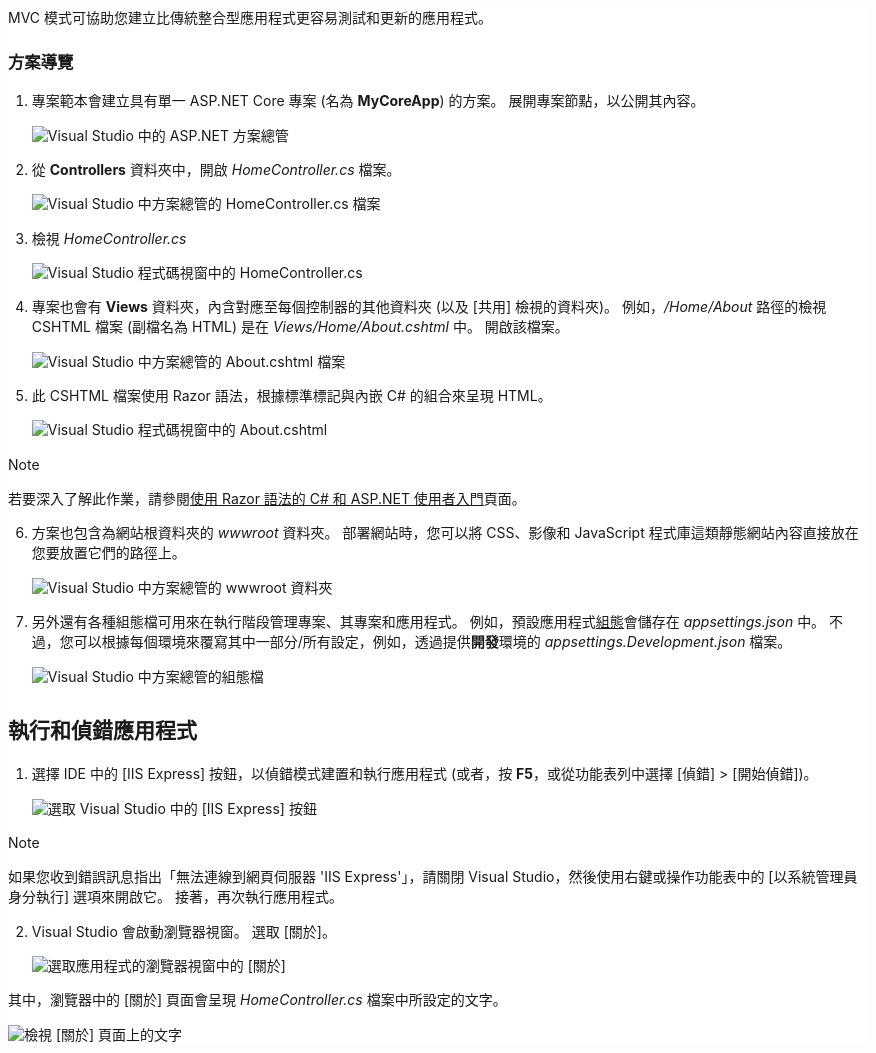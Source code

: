 MVC 模式可協助您建立比傳統整合型應用程式更容易測試和更新的應用程式。

### <a name="tour-your-solution"></a>方案導覽

 1. 專案範本會建立具有單一 ASP.NET Core 專案 (名為 **MyCoreApp**) 的方案。 展開專案節點，以公開其內容。

    ![Visual Studio 中的 ASP.NET 方案總管](../ide/media/csharp-aspnet-solution-explorer-mycoreapp.png)

 2. 從 **Controllers** 資料夾中，開啟 *HomeController.cs* 檔案。

     ![Visual Studio 中方案總管的 HomeController.cs 檔案](../ide/media/csharp-aspnet-solution-explorer-home-controller.png)

 3. 檢視 *HomeController.cs*

     ![Visual Studio 程式碼視窗中的 HomeController.cs](../ide/media/csharp-aspnet-home-controller-code.png)

 4. 專案也會有 **Views** 資料夾，內含對應至每個控制器的其他資料夾 (以及 [共用] 檢視的資料夾)。 例如，*/Home/About* 路徑的檢視 CSHTML 檔案 (副檔名為 HTML) 是在 *Views/Home/About.cshtml* 中。 開啟該檔案。

     ![Visual Studio 中方案總管的 About.cshtml 檔案](../ide/media/csharp-aspnet-solution-explorer-view-about.png)

 5. 此 CSHTML 檔案使用 Razor 語法，根據標準標記與內嵌 C# 的組合來呈現 HTML。

     ![Visual Studio 程式碼視窗中的 About.cshtml](../ide/media/csharp-aspnet-about-cshtml-code.png)

   >[!NOTE]
   > 若要深入了解此作業，請參閱[使用 Razor 語法的 C# 和 ASP.NET 使用者入門](/aspnet/web-pages/overview/getting-started/introducing-razor-syntax-c)頁面。

 6. 方案也包含為網站根資料夾的 *wwwroot* 資料夾。 部署網站時，您可以將 CSS、影像和 JavaScript 程式庫這類靜態網站內容直接放在您要放置它們的路徑上。

     ![Visual Studio 中方案總管的 wwwroot 資料夾](../ide/media/csharp-aspnet-solution-wwwroot.png)

 7. 另外還有各種組態檔可用來在執行階段管理專案、其專案和應用程式。 例如，預設應用程式[組態](/aspnet/core/fundamentals/configuration)會儲存在 *appsettings.json* 中。 不過，您可以根據每個環境來覆寫其中一部分/所有設定，例如，透過提供**開發**環境的 *appsettings.Development.json* 檔案。

     ![Visual Studio 中方案總管的組態檔](../ide/media/csharp-aspnet-solution-explorer-config-files.png)

## <a name="run-and-debug-the-application"></a>執行和偵錯應用程式

1. 選擇 IDE 中的 [IIS Express] 按鈕，以偵錯模式建置和執行應用程式  (或者，按 **F5**，或從功能表列中選擇 [偵錯] > [開始偵錯])。

   ![選取 Visual Studio 中的 [IIS Express] 按鈕](../ide/media/csharp-aspnet-iis-express-button.png)

  > [!NOTE]
  > 如果您收到錯誤訊息指出「無法連線到網頁伺服器 'IIS Express'」，請關閉 Visual Studio，然後使用右鍵或操作功能表中的 [以系統管理員身分執行] 選項來開啟它。 接著，再次執行應用程式。

2. Visual Studio 會啟動瀏覽器視窗。 選取 [關於]。

   ![選取應用程式的瀏覽器視窗中的 [關於]](../ide/media/csharp-aspnet-browser-page.png)

 其中，瀏覽器中的 [關於] 頁面會呈現 *HomeController.cs* 檔案中所設定的文字。

   ![檢視 [關於] 頁面上的文字](../ide/media/csharp-aspnet-browser-page-about.png)
